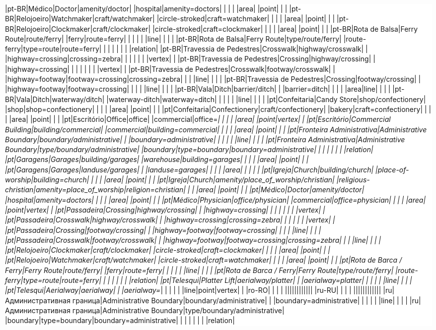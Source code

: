 |pt-BR|Médico|Doctor|amenity/doctor| |hospital|amenity=doctors| | | | |area| |point| | |
|pt-BR|Relojoeiro|Watchmaker|craft/watchmaker| |circle-stroked|craft=watchmaker| | | | |area| |point| | |
|pt-BR|Relojoeiro|Clockmaker|craft/clockmaker| |circle-stroked|craft=clockmaker| | | | |area| |point| | |
|pt-BR|Rota de Balsa|Ferry Route|route/ferry| |ferry|route=ferry| | | | | |line| | | |
|pt-BR|Rota de Balsa|Ferry Route|type/route/ferry| |route-ferry|type=route|route=ferry| | | | | | | |relation|
|pt-BR|Travessia de Pedestres|Crosswalk|highway/crosswalk| | |highway=crossing|crossing=zebra| | | | | | |vertex| |
|pt-BR|Travessia de Pedestres|Crossing|highway/crossing| | |highway=crossing| | | | | | | |vertex| |
|pt-BR|Travessia de Pedestres|Crosswalk|footway/crosswalk| | |highway=footway|footway=crossing|crossing=zebra| | | |line| | | |
|pt-BR|Travessia de Pedestres|Crossing|footway/crossing| | |highway=footway|footway=crossing| | | | |line| | | |
|pt-BR|Vala|Ditch|barrier/ditch| | |barrier=ditch| | | | |area|line| | | |
|pt-BR|Vala|Ditch|waterway/ditch| |waterway-ditch|waterway=ditch| | | | | |line| | | |
|pt|Confeitaria|Candy Store|shop/confectionery| |shop|shop=confectionery| | | | |area| |point| | |
|pt|Confeitaria|Confectionery|craft/confectionery| |bakery|craft=confectionery| | | | |area| |point| | |
|pt|Escritório|Office|office| |commercial|office=*| | | | |area| |point|vertex| |
|pt|Escritório|Commercial Building|building/commercial| |commercial|building=commercial| | | | |area| |point| | |
|pt|Fronteira Administrativa|Administrative Boundary|boundary/administrative| | |boundary=administrative| | | | | |line| | | |
|pt|Fronteira Administrativa|Administrative Boundary|type/boundary/administrative| |boundary|type=boundary|boundary=administrative| | | | | | | |relation|
|pt|Garagens|Garages|building/garages| |warehouse|building=garages| | | | |area| |point| | |
|pt|Garagens|Garages|landuse/garages| | |landuse=garages| | | | |area| | | | |
|pt|Igreja|Church|building/church| |place-of-worship|building=church| | | | |area| |point| | |
|pt|Igreja|Church|amenity/place_of_worship/christian| |religious-christian|amenity=place_of_worship|religion=christian| | | |area| |point| | |
|pt|Médico|Doctor|amenity/doctor| |hospital|amenity=doctors| | | | |area| |point| | |
|pt|Médico|Physician|office/physician| |commercial|office=physician| | | | |area| |point|vertex| |
|pt|Passadeira|Crossing|highway/crossing| | |highway=crossing| | | | | | | |vertex| |
|pt|Passadeira|Crosswalk|highway/crosswalk| | |highway=crossing|crossing=zebra| | | | | | |vertex| |
|pt|Passadeira|Crossing|footway/crossing| | |highway=footway|footway=crossing| | | | |line| | | |
|pt|Passadeira|Crosswalk|footway/crosswalk| | |highway=footway|footway=crossing|crossing=zebra| | | |line| | | |
|pt|Relojoeiro|Clockmaker|craft/clockmaker| |circle-stroked|craft=clockmaker| | | | |area| |point| | |
|pt|Relojoeiro|Watchmaker|craft/watchmaker| |circle-stroked|craft=watchmaker| | | | |area| |point| | |
|pt|Rota de Barca / Ferry|Ferry Route|route/ferry| |ferry|route=ferry| | | | | |line| | | |
|pt|Rota de Barca / Ferry|Ferry Route|type/route/ferry| |route-ferry|type=route|route=ferry| | | | | | | |relation|
|pt|Telesqui|Platter Lift|aerialway/platter| | |aerialway=platter| | | | | |line| | | |
|pt|Telesqui|Aerialway|aerialway| | |aerialway=*| | | | | |line|point|vertex| |
|ro-RO| | | | ||||||||||||
|ru-RU| | | | ||||||||||||
|ru|Административная граница|Administrative Boundary|boundary/administrative| | |boundary=administrative| | | | | |line| | | |
|ru|Административная граница|Administrative Boundary|type/boundary/administrative| |boundary|type=boundary|boundary=administrative| | | | | | | |relation|